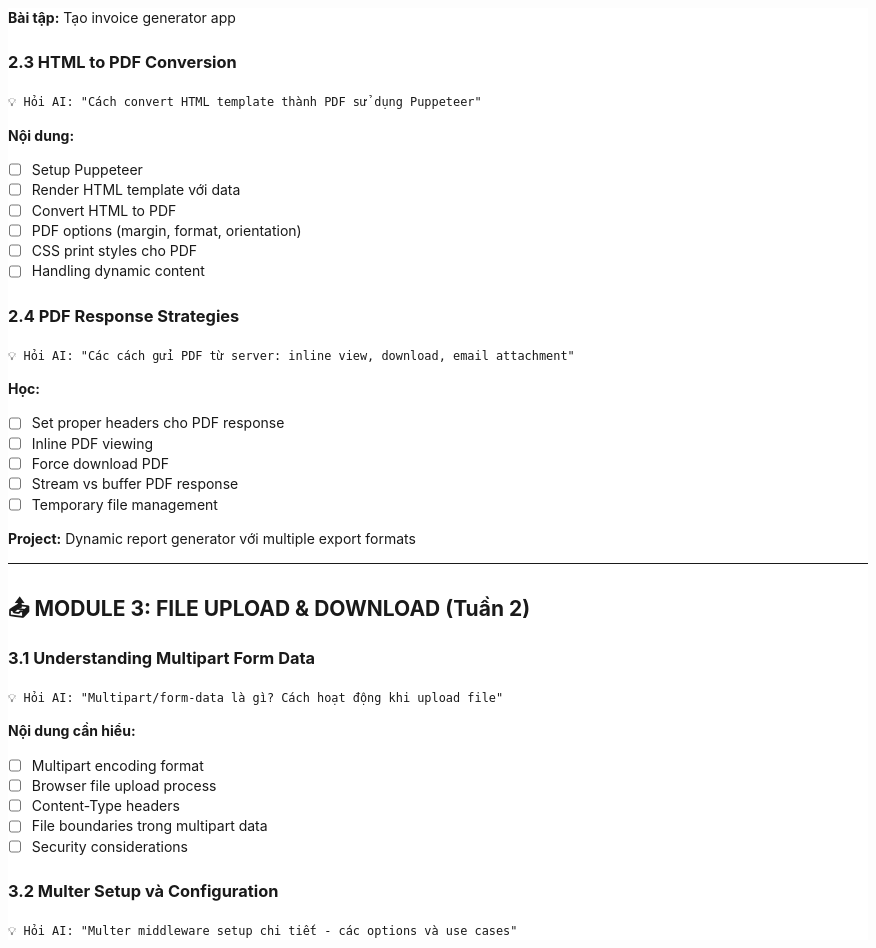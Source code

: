 **Bài tập:** Tạo invoice generator app

### **2.3 HTML to PDF Conversion**

```
💡 Hỏi AI: "Cách convert HTML template thành PDF sử dụng Puppeteer"
```

**Nội dung:**

- [ ] Setup Puppeteer
- [ ] Render HTML template với data
- [ ] Convert HTML to PDF
- [ ] PDF options (margin, format, orientation)
- [ ] CSS print styles cho PDF
- [ ] Handling dynamic content

### **2.4 PDF Response Strategies**

```
💡 Hỏi AI: "Các cách gửi PDF từ server: inline view, download, email attachment"
```

**Học:**

- [ ] Set proper headers cho PDF response
- [ ] Inline PDF viewing
- [ ] Force download PDF
- [ ] Stream vs buffer PDF response
- [ ] Temporary file management

**Project:** Dynamic report generator với multiple export formats

---

## 📤 MODULE 3: FILE UPLOAD & DOWNLOAD (Tuần 2)

### **3.1 Understanding Multipart Form Data**

```
💡 Hỏi AI: "Multipart/form-data là gì? Cách hoạt động khi upload file"
```

**Nội dung cần hiểu:**

- [ ] Multipart encoding format
- [ ] Browser file upload process
- [ ] Content-Type headers
- [ ] File boundaries trong multipart data
- [ ] Security considerations

### **3.2 Multer Setup và Configuration**

```
💡 Hỏi AI: "Multer middleware setup chi tiết - các options và use cases"
```
